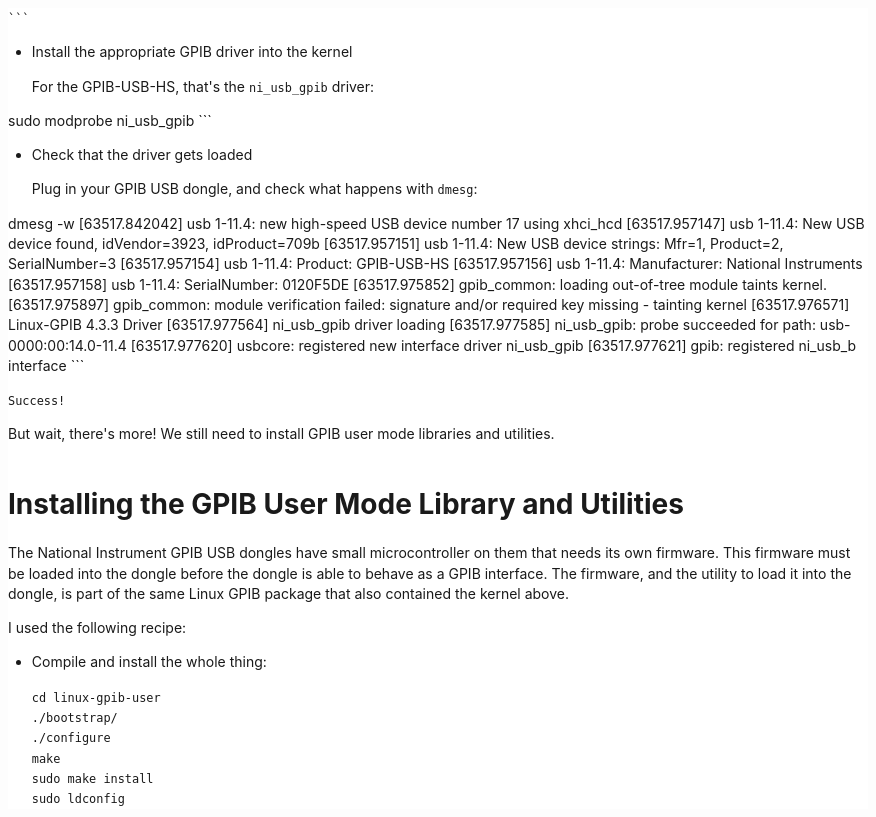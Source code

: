     ```

* Install the appropriate GPIB driver into the kernel

    For the GPIB-USB-HS, that's the `ni_usb_gpib` driver:

    ```
sudo modprobe ni_usb_gpib
    ```

* Check that the driver gets loaded

    Plug in your GPIB USB dongle, and check what happens with `dmesg`:

    ```
dmesg -w
[63517.842042] usb 1-11.4: new high-speed USB device number 17 using xhci_hcd
[63517.957147] usb 1-11.4: New USB device found, idVendor=3923, idProduct=709b
[63517.957151] usb 1-11.4: New USB device strings: Mfr=1, Product=2, SerialNumber=3
[63517.957154] usb 1-11.4: Product: GPIB-USB-HS
[63517.957156] usb 1-11.4: Manufacturer: National Instruments
[63517.957158] usb 1-11.4: SerialNumber: 0120F5DE
[63517.975852] gpib_common: loading out-of-tree module taints kernel.
[63517.975897] gpib_common: module verification failed: signature and/or required key missing - tainting kernel
[63517.976571] Linux-GPIB 4.3.3 Driver
[63517.977564] ni_usb_gpib driver loading
[63517.977585] ni_usb_gpib: probe succeeded for path: usb-0000:00:14.0-11.4
[63517.977620] usbcore: registered new interface driver ni_usb_gpib
[63517.977621] gpib: registered ni_usb_b interface
    ```

    Success!

But wait, there's more! We still need to install GPIB user mode libraries and utilities.

# Installing the GPIB User Mode Library and Utilities

The National Instrument GPIB USB dongles have small microcontroller on them that needs its
own firmware. This firmware must be loaded into the dongle before the dongle is able to behave
as a GPIB interface. The firmware, and the utility to load it into the dongle, is part of the
same Linux GPIB package that also contained the kernel above.


I used the following recipe:

* Compile and install the whole thing:

    ```
    cd linux-gpib-user
    ./bootstrap/
    ./configure
    make
    sudo make install
    sudo ldconfig
    ```
